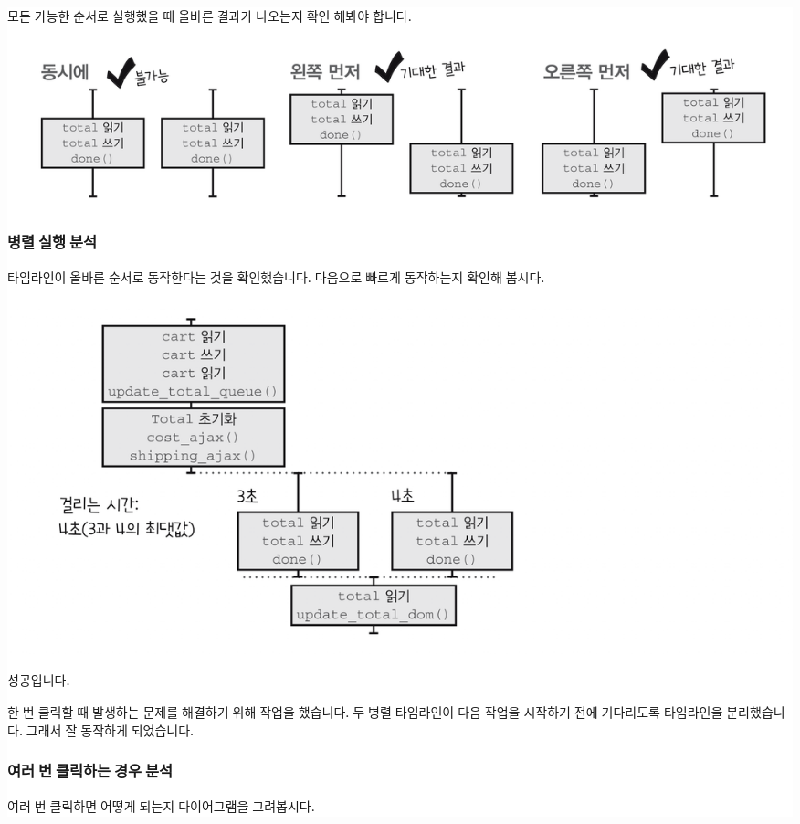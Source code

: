 모든 가능한 순서로 실행했을 때 올바른 결과가 나오는지 확인 해봐야 합니다.

![image1](./images/20250822073131.png)


### 병렬 실행 분석
타임라인이 올바른 순서로 동작한다는 것을 확인했습니다. 다음으로 빠르게 동작하는지 확인해 봅시다.

![image1](./images/20250822073229.png)


성공입니다. 

한 번 클릭할 때 발생하는 문제를 해결하기 위해 작업을 했습니다. 두 병렬 타임라인이 다음 작업을 시작하기 전에 기다리도록 타임라인을 분리했습니다. 그래서 잘 동작하게 되었습니다.

### 여러 번 클릭하는 경우 분석
여러 번 클릭하면 어떻게 되는지 다이어그램을 그려봅시다.
